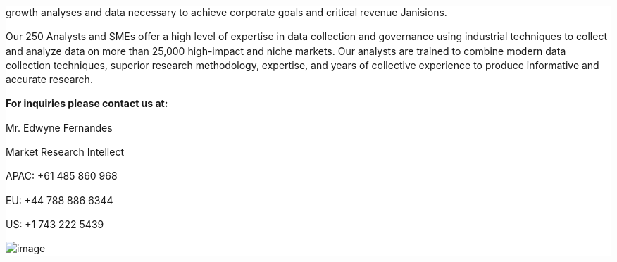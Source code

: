 growth analyses and data necessary to achieve corporate goals and critical revenue Janisions.</p><p><span class="">Our 250 Analysts and SMEs offer a high level of expertise in data collection and governance using industrial techniques to collect and analyze data on more than 25,000 high-impact and niche markets. Our analysts are trained to combine modern data collection techniques, superior research methodology, expertise, and years of collective experience to produce informative and accurate research.</span></p><p><strong>For inquiries please contact us at:</strong></p><p>Mr. Edwyne Fernandes</p><p>Market Research Intellect</p><p>APAC: +61 485 860 968</p><p>EU: +44 788 886 6344</p><p>US: +1 743 222 5439</p>
![image](https://github.com/user-attachments/assets/98f2370b-560c-4434-accc-b6610f2e54c1)
